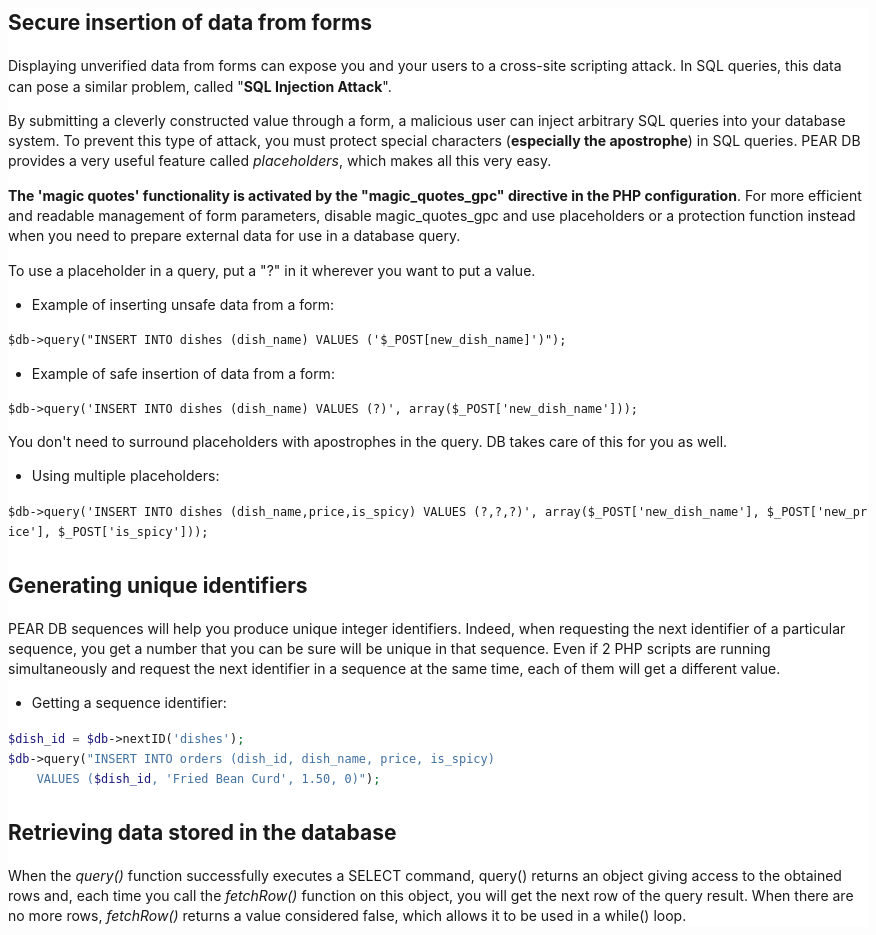 ## Secure insertion of data from forms

Displaying unverified data from forms can expose you and your users to a cross-site scripting attack. In SQL queries, this data can pose a similar problem, called "**SQL Injection Attack**".

By submitting a cleverly constructed value through a form, a malicious user can inject arbitrary SQL queries into your database system. To prevent this type of attack, you must protect special characters (**especially the apostrophe**) in SQL queries. PEAR DB provides a very useful feature called _placeholders_, which makes all this very easy.

**The 'magic quotes' functionality is activated by the "magic_quotes_gpc" directive in the PHP configuration**. For more efficient and readable management of form parameters, disable magic_quotes_gpc and use placeholders or a protection function instead when you need to prepare external data for use in a database query.

To use a placeholder in a query, put a "?" in it wherever you want to put a value.

- Example of inserting unsafe data from a form:

```
$db->query("INSERT INTO dishes (dish_name) VALUES ('$_POST[new_dish_name]')");
```

- Example of safe insertion of data from a form:

```
$db->query('INSERT INTO dishes (dish_name) VALUES (?)', array($_POST['new_dish_name']));
```

You don't need to surround placeholders with apostrophes in the query. DB takes care of this for you as well.

- Using multiple placeholders:

```
$db->query('INSERT INTO dishes (dish_name,price,is_spicy) VALUES (?,?,?)', array($_POST['new_dish_name'], $_POST['new_price'], $_POST['is_spicy']));
```

## Generating unique identifiers

PEAR DB sequences will help you produce unique integer identifiers. Indeed, when requesting the next identifier of a particular sequence, you get a number that you can be sure will be unique in that sequence. Even if 2 PHP scripts are running simultaneously and request the next identifier in a sequence at the same time, each of them will get a different value.

- Getting a sequence identifier:

```php
$dish_id = $db->nextID('dishes');
$db->query("INSERT INTO orders (dish_id, dish_name, price, is_spicy)
    VALUES ($dish_id, 'Fried Bean Curd', 1.50, 0)");
```

## Retrieving data stored in the database

When the _query()_ function successfully executes a SELECT command, query() returns an object giving access to the obtained rows and, each time you call the _fetchRow()_ function on this object, you will get the next row of the query result. When there are no more rows, _fetchRow()_ returns a value considered false, which allows it to be used in a while() loop.
